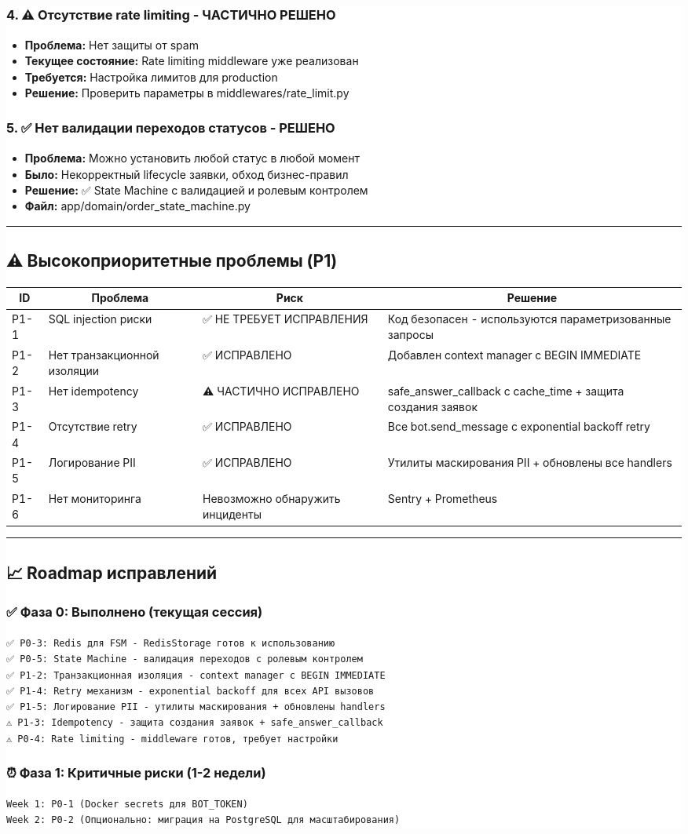 ### 4. ⚠️ **Отсутствие rate limiting - ЧАСТИЧНО РЕШЕНО**
- **Проблема:** Нет защиты от spam
- **Текущее состояние:** Rate limiting middleware уже реализован
- **Требуется:** Настройка лимитов для production
- **Решение:** Проверить параметры в middlewares/rate_limit.py

### 5. ✅ **Нет валидации переходов статусов - РЕШЕНО**
- **Проблема:** Можно установить любой статус в любой момент
- **Было:** Некорректный lifecycle заявки, обход бизнес-правил
- **Решение:** ✅ State Machine с валидацией и ролевым контролем
- **Файл:** app/domain/order_state_machine.py

---

## ⚠️ Высокоприоритетные проблемы (P1)

| ID | Проблема | Риск | Решение |
|---|---|---|---|
| P1-1 | SQL injection риски | ✅ НЕ ТРЕБУЕТ ИСПРАВЛЕНИЯ | Код безопасен - используются параметризованные запросы |
| P1-2 | Нет транзакционной изоляции | ✅ ИСПРАВЛЕНО | Добавлен context manager с BEGIN IMMEDIATE |
| P1-3 | Нет idempotency | ⚠️ ЧАСТИЧНО ИСПРАВЛЕНО | safe_answer_callback с cache_time + защита создания заявок |
| P1-4 | Отсутствие retry | ✅ ИСПРАВЛЕНО | Все bot.send_message с exponential backoff retry |
| P1-5 | Логирование PII | ✅ ИСПРАВЛЕНО | Утилиты маскирования PII + обновлены все handlers |
| P1-6 | Нет мониторинга | Невозможно обнаружить инциденты | Sentry + Prometheus |

---

## 📈 Roadmap исправлений

### ✅ Фаза 0: Выполнено (текущая сессия)
```
✅ P0-3: Redis для FSM - RedisStorage готов к использованию
✅ P0-5: State Machine - валидация переходов с ролевым контролем
✅ P1-2: Транзакционная изоляция - context manager с BEGIN IMMEDIATE
✅ P1-4: Retry механизм - exponential backoff для всех API вызовов
✅ P1-5: Логирование PII - утилиты маскирования + обновлены handlers
⚠️ P1-3: Idempotency - защита создания заявок + safe_answer_callback
⚠️ P0-4: Rate limiting - middleware готов, требует настройки
```

### ⏰ Фаза 1: Критичные риски (1-2 недели)
```
Week 1: P0-1 (Docker secrets для BOT_TOKEN)
Week 2: P0-2 (Опционально: миграция на PostgreSQL для масштабирования)
```
